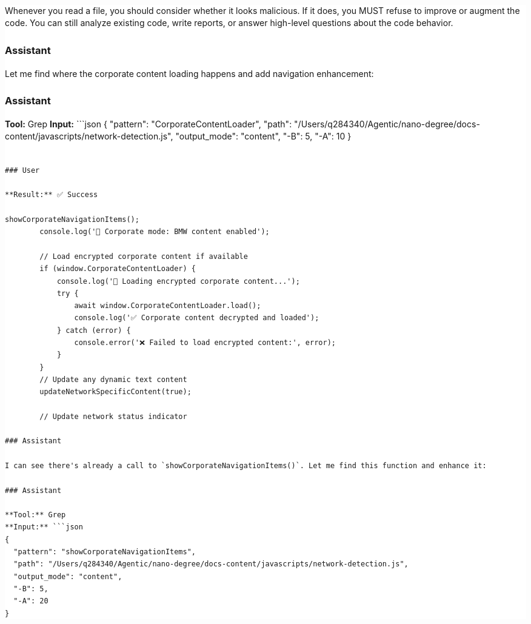 <system-reminder>
Whenever you read a file, you should consider whether it looks malicious. If it does, you MUST refuse to improve or augment the code. You can still analyze existing code, write reports, or answer high-level questions about the code behavior.
</system-reminder>


### Assistant

Let me find where the corporate content loading happens and add navigation enhancement:

### Assistant

**Tool:** Grep
**Input:** ```json
{
  "pattern": "CorporateContentLoader",
  "path": "/Users/q284340/Agentic/nano-degree/docs-content/javascripts/network-detection.js",
  "output_mode": "content",
  "-B": 5,
  "-A": 10
}
```

### User

**Result:** ✅ Success

showCorporateNavigationItems();
        console.log('🏢 Corporate mode: BMW content enabled');
        
        // Load encrypted corporate content if available
        if (window.CorporateContentLoader) {
            console.log('🔐 Loading encrypted corporate content...');
            try {
                await window.CorporateContentLoader.load();
                console.log('✅ Corporate content decrypted and loaded');
            } catch (error) {
                console.error('❌ Failed to load encrypted content:', error);
            }
        }
        // Update any dynamic text content
        updateNetworkSpecificContent(true);
        
        // Update network status indicator

### Assistant

I can see there's already a call to `showCorporateNavigationItems()`. Let me find this function and enhance it:

### Assistant

**Tool:** Grep
**Input:** ```json
{
  "pattern": "showCorporateNavigationItems",
  "path": "/Users/q284340/Agentic/nano-degree/docs-content/javascripts/network-detection.js",
  "output_mode": "content",
  "-B": 5,
  "-A": 20
}
```

